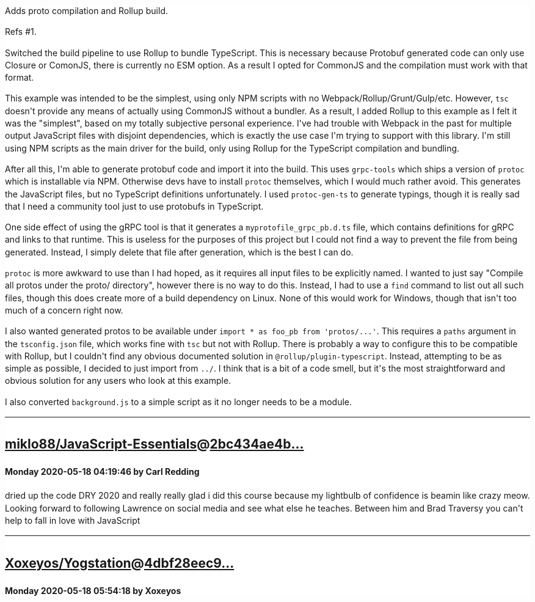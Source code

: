 Adds proto compilation and Rollup build.

Refs #1.

Switched the build pipeline to use Rollup to bundle TypeScript. This is necessary because Protobuf generated code can only use Closure or ComonJS, there is currently no ESM option. As a result I opted for CommonJS and the compilation must work with that format.

This example was intended to be the simplest, using only NPM scripts with no Webpack/Rollup/Grunt/Gulp/etc. However, `tsc` doesn't provide any means of actually using CommonJS without a bundler. As a result, I added Rollup to this example as I felt it was the "simplest", based on my totally subjective personal experience. I've had trouble with Webpack in the past for multiple output JavaScript files with disjoint dependencies, which is exactly the use case I'm trying to support with this library. I'm still using NPM scripts as the main driver for the build, only using Rollup for the TypeScript compilation and bundling.

After all this, I'm able to generate protobuf code and import it into the build. This uses `grpc-tools` which ships a version of `protoc` which is installable via NPM. Otherwise devs have to install `protoc` themselves, which I would much rather avoid. This generates the JavaScript files, but no TypeScript definitions unfortunately. I used `protoc-gen-ts` to generate typings, though it is really sad that I need a community tool just to use protobufs in TypeScript.

One side effect of using the gRPC tool is that it generates a `myprotofile_grpc_pb.d.ts` file, which contains definitions for gRPC and links to that runtime. This is useless for the purposes of this project but I could not find a way to prevent the file from being generated. Instead, I simply delete that file after generation, which is the best I can do.

`protoc` is more awkward to use than I had hoped, as it requires all input files to be explicitly named. I wanted to just say "Compile all protos under the proto/ directory", however there is no way to do this. Instead, I had to use a `find` command to list out all such files, though this does create more of a build dependency on Linux. None of this would work for Windows, though that isn't too much of a concern right now.

I also wanted generated protos to be available under `import * as foo_pb from 'protos/...'`. This requires a `paths` argument in the `tsconfig.json` file, which works fine with `tsc` but not with Rollup. There is probably a way to configure this to be compatible with Rollup, but I couldn't find any obvious documented solution in `@rollup/plugin-typescript`. Instead, attempting to be as simple as possible, I decided to just import from `../`. I think that is a bit of a code smell, but it's the most straightforward and obvious solution for any users who look at this example.

I also converted `background.js` to a simple script as it no longer needs to be a module.

---
## [miklo88/JavaScript-Essentials](https://github.com/miklo88/JavaScript-Essentials)@[2bc434ae4b...](https://github.com/miklo88/JavaScript-Essentials/commit/2bc434ae4bc2387720a810d403c443e71ddb6a14)
#### Monday 2020-05-18 04:19:46 by Carl Redding

dried up the code DRY 2020 and really really glad i did this course because my lightbulb of confidence is beamin like crazy meow. Looking forward to following Lawrence on social media and see what else he teaches. Between him and Brad Traversy you can't help to fall in love with JavaScript

---
## [Xoxeyos/Yogstation](https://github.com/Xoxeyos/Yogstation)@[4dbf28eec9...](https://github.com/Xoxeyos/Yogstation/commit/4dbf28eec9fa07545cdb2ea512f72f875ae66677)
#### Monday 2020-05-18 05:54:18 by Xoxeyos
